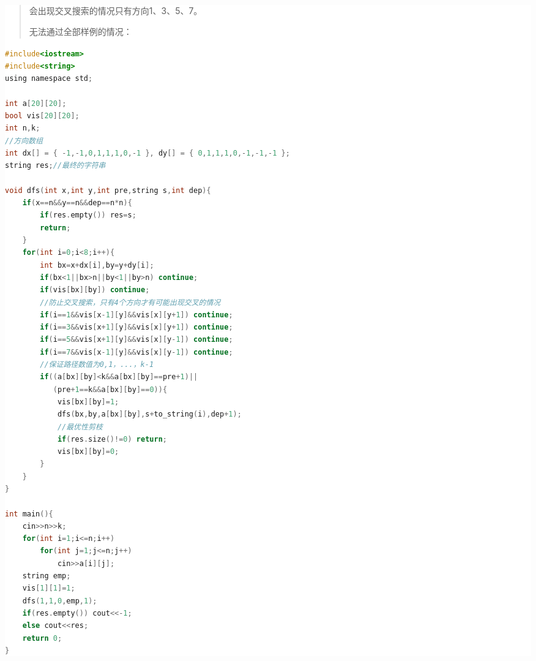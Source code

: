 > 会出现交叉搜索的情况只有方向1、3、5、7。
>
> 无法通过全部样例的情况：

```c
#include<iostream>
#include<string>
using namespace std;

int a[20][20];
bool vis[20][20];
int n,k;
//方向数组
int dx[] = { -1,-1,0,1,1,1,0,-1 }, dy[] = { 0,1,1,1,0,-1,-1,-1 };
string res;//最终的字符串

void dfs(int x,int y,int pre,string s,int dep){
    if(x==n&&y==n&&dep==n*n){
        if(res.empty()) res=s;
        return;
    }
    for(int i=0;i<8;i++){
        int bx=x+dx[i],by=y+dy[i];
        if(bx<1||bx>n||by<1||by>n) continue;
        if(vis[bx][by]) continue;
        //防止交叉搜索，只有4个方向才有可能出现交叉的情况
        if(i==1&&vis[x-1][y]&&vis[x][y+1]) continue;
        if(i==3&&vis[x+1][y]&&vis[x][y+1]) continue;
        if(i==5&&vis[x+1][y]&&vis[x][y-1]) continue;
        if(i==7&&vis[x-1][y]&&vis[x][y-1]) continue;
        //保证路径数值为0,1，...，k-1
        if((a[bx][by]<k&&a[bx][by]==pre+1)||
           (pre+1==k&&a[bx][by]==0)){
            vis[bx][by]=1;
            dfs(bx,by,a[bx][by],s+to_string(i),dep+1);
            //最优性剪枝
            if(res.size()!=0) return;
            vis[bx][by]=0;
        }
    }
}

int main(){
    cin>>n>>k;
    for(int i=1;i<=n;i++)
        for(int j=1;j<=n;j++)
            cin>>a[i][j];
    string emp;
    vis[1][1]=1;
    dfs(1,1,0,emp,1);
    if(res.empty()) cout<<-1;
    else cout<<res;
    return 0;
}
```
